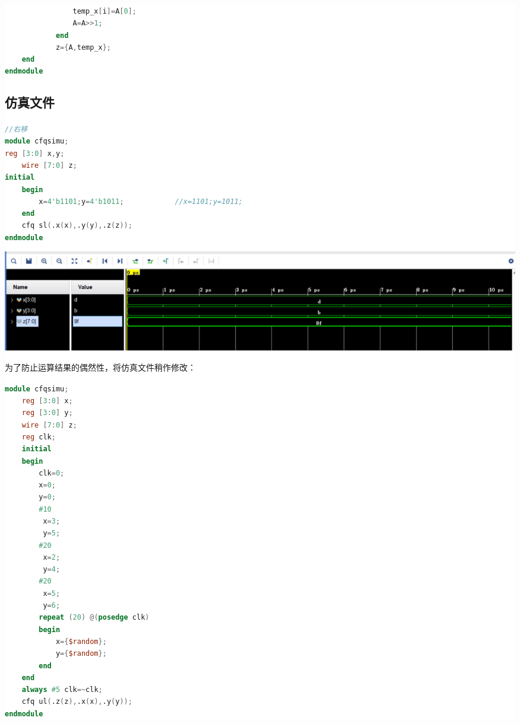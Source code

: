 ```verilog
                temp_x[i]=A[0];
                A=A>>1;
            end
            z={A,temp_x};
    end 
endmodule
```

## 仿真文件

```verilog
//右移
module cfqsimu;
reg [3:0] x,y;
    wire [7:0] z;
initial
    begin
        x=4'b1101;y=4'b1011;			//x=1101;y=1011;
    end
    cfq sl(.x(x),.y(y),.z(z));
endmodule
```

![](/images/verilog设计乘法器/4.png)

为了防止运算结果的偶然性，将仿真文件稍作修改：

```verilog
module cfqsimu;
    reg [3:0] x;
    reg [3:0] y;
    wire [7:0] z;
    reg clk;
    initial
    begin
        clk=0;
        x=0;
        y=0;
        #10
         x=3;
         y=5;
        #20
         x=2;
         y=4;
        #20 
         x=5;
         y=6;
        repeat (20) @(posedge clk)
        begin
            x={$random};
            y={$random};
        end
    end
    always #5 clk=~clk;
    cfq ul(.z(z),.x(x),.y(y));
endmodule
```
